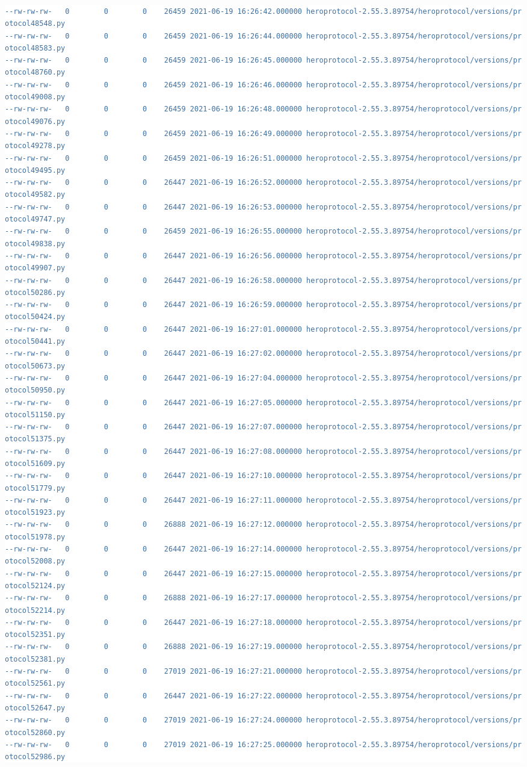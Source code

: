 ```diff
--rw-rw-rw-   0        0        0    26459 2021-06-19 16:26:42.000000 heroprotocol-2.55.3.89754/heroprotocol/versions/protocol48548.py
--rw-rw-rw-   0        0        0    26459 2021-06-19 16:26:44.000000 heroprotocol-2.55.3.89754/heroprotocol/versions/protocol48583.py
--rw-rw-rw-   0        0        0    26459 2021-06-19 16:26:45.000000 heroprotocol-2.55.3.89754/heroprotocol/versions/protocol48760.py
--rw-rw-rw-   0        0        0    26459 2021-06-19 16:26:46.000000 heroprotocol-2.55.3.89754/heroprotocol/versions/protocol49008.py
--rw-rw-rw-   0        0        0    26459 2021-06-19 16:26:48.000000 heroprotocol-2.55.3.89754/heroprotocol/versions/protocol49076.py
--rw-rw-rw-   0        0        0    26459 2021-06-19 16:26:49.000000 heroprotocol-2.55.3.89754/heroprotocol/versions/protocol49278.py
--rw-rw-rw-   0        0        0    26459 2021-06-19 16:26:51.000000 heroprotocol-2.55.3.89754/heroprotocol/versions/protocol49495.py
--rw-rw-rw-   0        0        0    26447 2021-06-19 16:26:52.000000 heroprotocol-2.55.3.89754/heroprotocol/versions/protocol49582.py
--rw-rw-rw-   0        0        0    26447 2021-06-19 16:26:53.000000 heroprotocol-2.55.3.89754/heroprotocol/versions/protocol49747.py
--rw-rw-rw-   0        0        0    26459 2021-06-19 16:26:55.000000 heroprotocol-2.55.3.89754/heroprotocol/versions/protocol49838.py
--rw-rw-rw-   0        0        0    26447 2021-06-19 16:26:56.000000 heroprotocol-2.55.3.89754/heroprotocol/versions/protocol49907.py
--rw-rw-rw-   0        0        0    26447 2021-06-19 16:26:58.000000 heroprotocol-2.55.3.89754/heroprotocol/versions/protocol50286.py
--rw-rw-rw-   0        0        0    26447 2021-06-19 16:26:59.000000 heroprotocol-2.55.3.89754/heroprotocol/versions/protocol50424.py
--rw-rw-rw-   0        0        0    26447 2021-06-19 16:27:01.000000 heroprotocol-2.55.3.89754/heroprotocol/versions/protocol50441.py
--rw-rw-rw-   0        0        0    26447 2021-06-19 16:27:02.000000 heroprotocol-2.55.3.89754/heroprotocol/versions/protocol50673.py
--rw-rw-rw-   0        0        0    26447 2021-06-19 16:27:04.000000 heroprotocol-2.55.3.89754/heroprotocol/versions/protocol50950.py
--rw-rw-rw-   0        0        0    26447 2021-06-19 16:27:05.000000 heroprotocol-2.55.3.89754/heroprotocol/versions/protocol51150.py
--rw-rw-rw-   0        0        0    26447 2021-06-19 16:27:07.000000 heroprotocol-2.55.3.89754/heroprotocol/versions/protocol51375.py
--rw-rw-rw-   0        0        0    26447 2021-06-19 16:27:08.000000 heroprotocol-2.55.3.89754/heroprotocol/versions/protocol51609.py
--rw-rw-rw-   0        0        0    26447 2021-06-19 16:27:10.000000 heroprotocol-2.55.3.89754/heroprotocol/versions/protocol51779.py
--rw-rw-rw-   0        0        0    26447 2021-06-19 16:27:11.000000 heroprotocol-2.55.3.89754/heroprotocol/versions/protocol51923.py
--rw-rw-rw-   0        0        0    26888 2021-06-19 16:27:12.000000 heroprotocol-2.55.3.89754/heroprotocol/versions/protocol51978.py
--rw-rw-rw-   0        0        0    26447 2021-06-19 16:27:14.000000 heroprotocol-2.55.3.89754/heroprotocol/versions/protocol52008.py
--rw-rw-rw-   0        0        0    26447 2021-06-19 16:27:15.000000 heroprotocol-2.55.3.89754/heroprotocol/versions/protocol52124.py
--rw-rw-rw-   0        0        0    26888 2021-06-19 16:27:17.000000 heroprotocol-2.55.3.89754/heroprotocol/versions/protocol52214.py
--rw-rw-rw-   0        0        0    26447 2021-06-19 16:27:18.000000 heroprotocol-2.55.3.89754/heroprotocol/versions/protocol52351.py
--rw-rw-rw-   0        0        0    26888 2021-06-19 16:27:19.000000 heroprotocol-2.55.3.89754/heroprotocol/versions/protocol52381.py
--rw-rw-rw-   0        0        0    27019 2021-06-19 16:27:21.000000 heroprotocol-2.55.3.89754/heroprotocol/versions/protocol52561.py
--rw-rw-rw-   0        0        0    26447 2021-06-19 16:27:22.000000 heroprotocol-2.55.3.89754/heroprotocol/versions/protocol52647.py
--rw-rw-rw-   0        0        0    27019 2021-06-19 16:27:24.000000 heroprotocol-2.55.3.89754/heroprotocol/versions/protocol52860.py
--rw-rw-rw-   0        0        0    27019 2021-06-19 16:27:25.000000 heroprotocol-2.55.3.89754/heroprotocol/versions/protocol52986.py
```